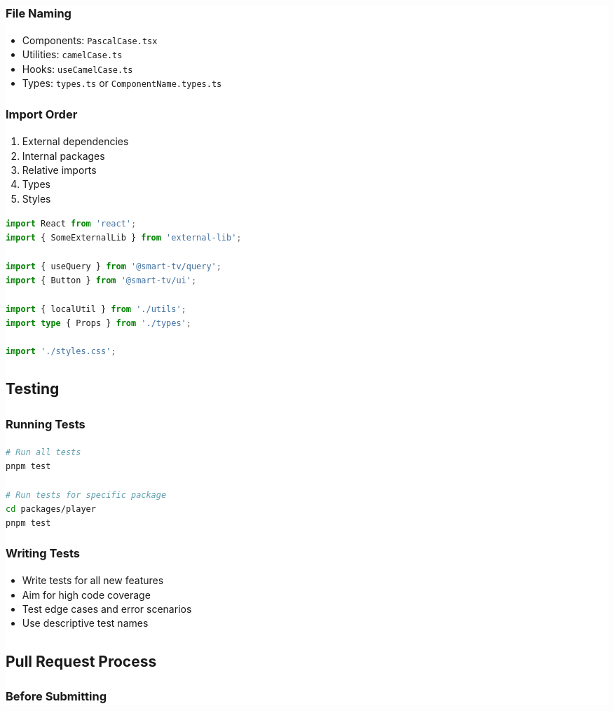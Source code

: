 ### File Naming

- Components: `PascalCase.tsx`
- Utilities: `camelCase.ts`
- Hooks: `useCamelCase.ts`
- Types: `types.ts` or `ComponentName.types.ts`

### Import Order

1. External dependencies
2. Internal packages
3. Relative imports
4. Types
5. Styles

```typescript
import React from 'react';
import { SomeExternalLib } from 'external-lib';

import { useQuery } from '@smart-tv/query';
import { Button } from '@smart-tv/ui';

import { localUtil } from './utils';
import type { Props } from './types';

import './styles.css';
```

## Testing

### Running Tests

```bash
# Run all tests
pnpm test

# Run tests for specific package
cd packages/player
pnpm test
```

### Writing Tests

- Write tests for all new features
- Aim for high code coverage
- Test edge cases and error scenarios
- Use descriptive test names

## Pull Request Process

### Before Submitting
